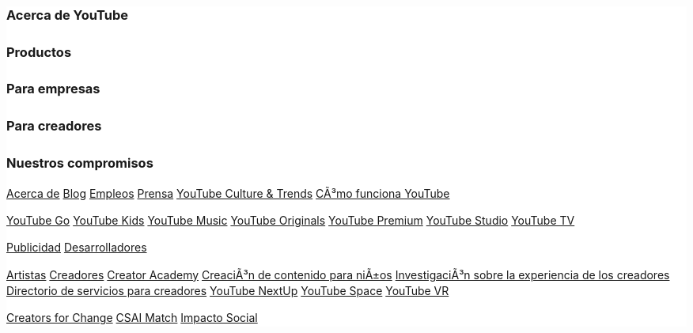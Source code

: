 


### Acerca de YouTube


### Productos


### Para empresas


### Para creadores


### Nuestros compromisos





[Acerca de](https://www.youtube.com/intl/es_us/about/) 
[Blog](https://youtube.googleblog.com/) 
[Empleos](https://www.youtube.com/intl/es_us/jobs/) 
[Prensa](https://www.youtube.com/intl/es_us/about/press/) 
[YouTube Culture & Trends](https://www.youtube.com/trends/) 
[CÃ³mo funciona YouTube](https://www.youtube.com/intl/es_us/howyoutubeworks/) 


[YouTube Go](https://www.youtubego.com/intl/es_us/) 
[YouTube Kids](https://www.youtube.com/intl/es_us/kids/) 
[YouTube Music](https://www.youtube.com/musicpremium) 
[YouTube Originals](https://www.youtube.com/channel/UCqVDpXKLmKeBU_yyt_QkItQ) 
[YouTube Premium](https://www.youtube.com/premium/) 
[YouTube Studio](https://studio.youtube.com/) 
[YouTube TV](https://tv.youtube.com/) 


[Publicidad](https://www.youtube.com/intl/es_us/ads/) 
[Desarrolladores](https://www.youtube.com/intl/es_us/yt/dev/) 


[Artistas](https://artists.youtube.com/intl/es_us/) 
[Creadores](https://www.youtube.com/intl/es_us/creators/) 
[Creator Academy](https://creatoracademy.youtube.com/page/education) 
[CreaciÃ³n de contenido para niÃ±os](https://www.youtube.com/intl/es_us/yt/family/) 
[InvestigaciÃ³n sobre la experiencia de los creadores](https://youtube.com/creatorresearch/) 
[Directorio de servicios para creadores](https://servicesdirectory.withyoutube.com/) 
[YouTube NextUp](https://www.youtube.com/intl/es_us/nextup) 
[YouTube Space](https://www.youtube.com/intl/es_us/space/) 
[YouTube VR](https://vr.youtube.com/intl/es_us/) 


[Creators for Change](https://www.youtube.com/intl/es_us/creators-for-change/) 
[CSAI Match](https://youtube.com/csai-match/) 
[Impacto Social](https://socialimpact.youtube.com/intl/es_us/) 



